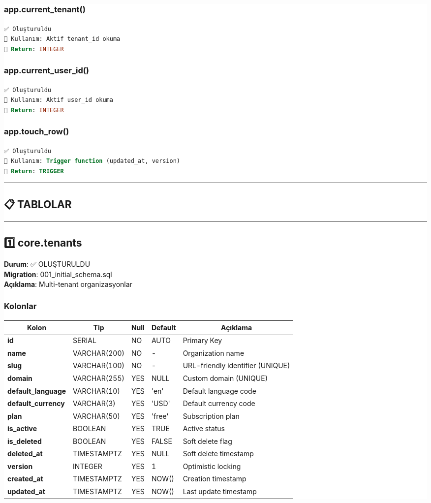 ### app.current_tenant()
```sql
✅ Oluşturuldu
📝 Kullanım: Aktif tenant_id okuma
🎯 Return: INTEGER
```

### app.current_user_id()
```sql
✅ Oluşturuldu
📝 Kullanım: Aktif user_id okuma
🎯 Return: INTEGER
```

### app.touch_row()
```sql
✅ Oluşturuldu
📝 Kullanım: Trigger function (updated_at, version)
🎯 Return: TRIGGER
```

---

## 📋 TABLOLAR

---

## 1️⃣ core.tenants

**Durum**: ✅ OLUŞTURULDU  
**Migration**: 001_initial_schema.sql  
**Açıklama**: Multi-tenant organizasyonlar

### Kolonlar

| Kolon | Tip | Null | Default | Açıklama |
|-------|-----|------|---------|----------|
| **id** | SERIAL | NO | AUTO | Primary Key |
| **name** | VARCHAR(200) | NO | - | Organization name |
| **slug** | VARCHAR(100) | NO | - | URL-friendly identifier (UNIQUE) |
| **domain** | VARCHAR(255) | YES | NULL | Custom domain (UNIQUE) |
| **default_language** | VARCHAR(10) | YES | 'en' | Default language code |
| **default_currency** | VARCHAR(3) | YES | 'USD' | Default currency code |
| **plan** | VARCHAR(50) | YES | 'free' | Subscription plan |
| **is_active** | BOOLEAN | YES | TRUE | Active status |
| **is_deleted** | BOOLEAN | YES | FALSE | Soft delete flag |
| **deleted_at** | TIMESTAMPTZ | YES | NULL | Soft delete timestamp |
| **version** | INTEGER | YES | 1 | Optimistic locking |
| **created_at** | TIMESTAMPTZ | YES | NOW() | Creation timestamp |
| **updated_at** | TIMESTAMPTZ | YES | NOW() | Last update timestamp |
